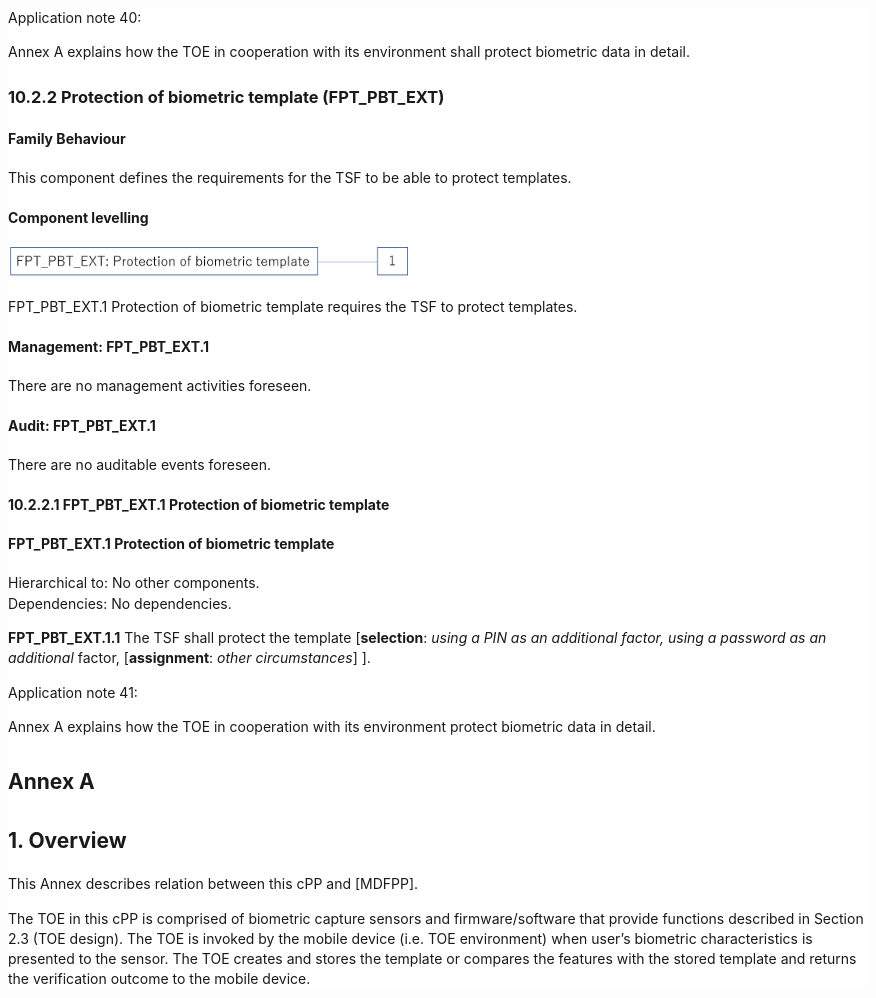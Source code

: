Application note 40:

Annex A explains how the TOE in cooperation with its environment shall
protect biometric data in detail.

### 10.2.2 Protection of biometric template (FPT\_PBT\_EXT)

#### Family Behaviour
This component defines the requirements for the TSF to be able to 
protect templates.

#### Component levelling

<img src="https://github.com/biometricITC/cPP-biometrics/blob/NK-finalchange/3_ProtectionProfile/images/FPT_PBT_EXT.png" width="400px">

FPT\_PBT\_EXT.1 Protection of biometric template requires the TSF 
to protect templates.  

#### Management: FPT\_PBT\_EXT.1
There are no management activities foreseen.

#### Audit: FPT\_PBT\_EXT.1
There are no auditable events foreseen.

#### 10.2.2.1 FPT\_PBT\_EXT.1 Protection of biometric template
#### FPT\_PBT\_EXT.1 Protection of biometric template
Hierarchical to: No other components.   
Dependencies: No dependencies.

**FPT\_PBT\_EXT.1.1** The TSF shall protect the template
\[**selection**: *using a PIN as an additional factor, using a password
as an additional* factor, \[**assignment**: *other circumstances*\] \].

Application note 41:

Annex A explains how the TOE in cooperation with its environment protect
biometric data in detail.


## Annex A

## 1.	Overview
This Annex describes relation between this cPP and \[MDFPP\].

The TOE in this cPP is comprised of biometric
capture sensors and firmware/software that provide functions described
in Section 2.3 (TOE design). The TOE is invoked by the mobile device
(i.e. TOE environment) when user’s biometric characteristics is
presented to the sensor. The TOE creates and stores the template or compares the
features with the stored template and returns the verification outcome
to the mobile device.
